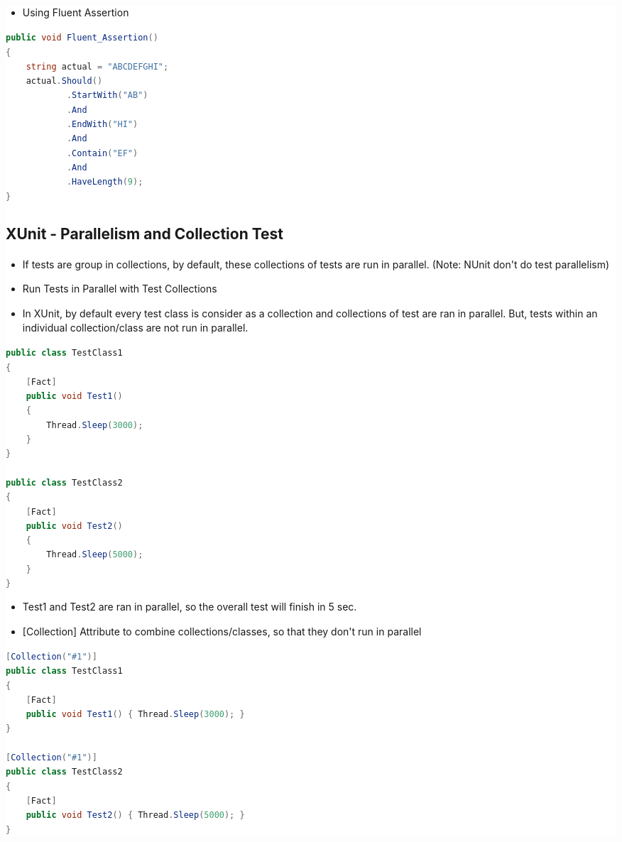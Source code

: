 - Using Fluent Assertion

```csharp
public void Fluent_Assertion()
{ 
    string actual = "ABCDEFGHI";
    actual.Should()
            .StartWith("AB")
            .And
            .EndWith("HI")
            .And
            .Contain("EF")
            .And
            .HaveLength(9);
}
```

XUnit - Parallelism and Collection Test
----

- If tests are group in collections, by default, these collections of tests are run in parallel. (Note: NUnit don't do test parallelism)

- Run Tests in Parallel with Test Collections

- In XUnit, by default every test class is consider as a collection and collections of test are ran in parallel. But, tests within an individual collection/class are not run in parallel.

```csharp
public class TestClass1
{
    [Fact]
    public void Test1()
    {
        Thread.Sleep(3000);
    }
}

public class TestClass2
{
    [Fact]
    public void Test2()
    {
        Thread.Sleep(5000);
    }
}
```

- Test1 and Test2 are ran in parallel, so the overall test will finish in 5 sec.

- [Collection] Attribute to combine collections/classes, so that they don't run in parallel

```csharp
[Collection("#1")]
public class TestClass1
{
    [Fact]
    public void Test1() { Thread.Sleep(3000); }
}

[Collection("#1")]
public class TestClass2
{
    [Fact]
    public void Test2() { Thread.Sleep(5000); }
}
```

